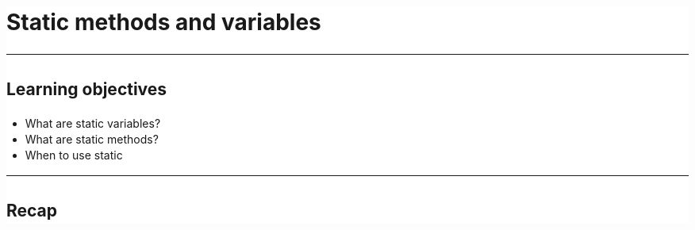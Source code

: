 

# Static methods and variables

---



## Learning objectives

- What are static variables?
- What are static methods?
- When to use static

---



## Recap
